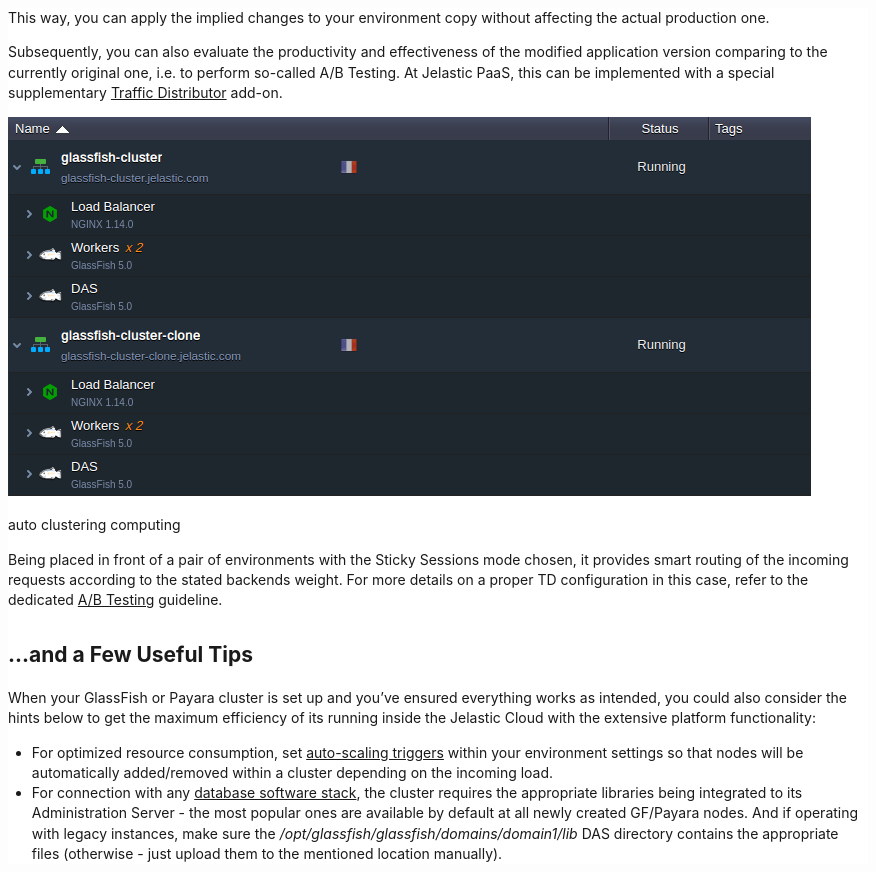</div>

This way, you can apply the implied changes to your environment copy without affecting the actual production one.

Subsequently, you can also evaluate the productivity and effectiveness of the modified application version comparing to the currently original one, i.e. to perform so-called A/B Testing. At Jelastic PaaS, this can be implemented with a special supplementary [Traffic Distributor](/application-setting/traffic-distributor/traffic-distributor-overview) add-on.

<div style={{
    display:'flex',
    justifyContent: 'center',
    margin: '0 0 1rem 0'
}}>

![Locale Dropdown](./img/Payara/glassfish-cluster.png)

</div>

auto clustering computing

Being placed in front of a pair of environments with the Sticky Sessions mode chosen, it provides smart routing of the incoming requests according to the stated backends weight. For more details on a proper TD configuration in this case, refer to the dedicated [A/B Testing](/application-setting/traffic-distributor/use-cases/a-b-testing) guideline.

## ...and a Few Useful Tips

When your GlassFish or Payara cluster is set up and you’ve ensured everything works as intended, you could also consider the hints below to get the maximum efficiency of its running inside the Jelastic Cloud with the extensive platform functionality:

- For optimized resource consumption, set [auto-scaling triggers](/application-setting/scaling-and-clustering/automatic-horizontal-scaling) within your environment settings so that nodes will be automatically added/removed within a cluster depending on the incoming load.
- For connection with any [database software stack](/quickstart/software-stack-versions#additional-stacks), the cluster requires the appropriate libraries being integrated to its Administration Server - the most popular ones are available by default at all newly created GF/Payara nodes. And if operating with legacy instances, make sure the _/opt/glassfish/glassfish/domains/domain1/lib_ DAS directory contains the appropriate files (otherwise - just upload them to the mentioned location manually).
